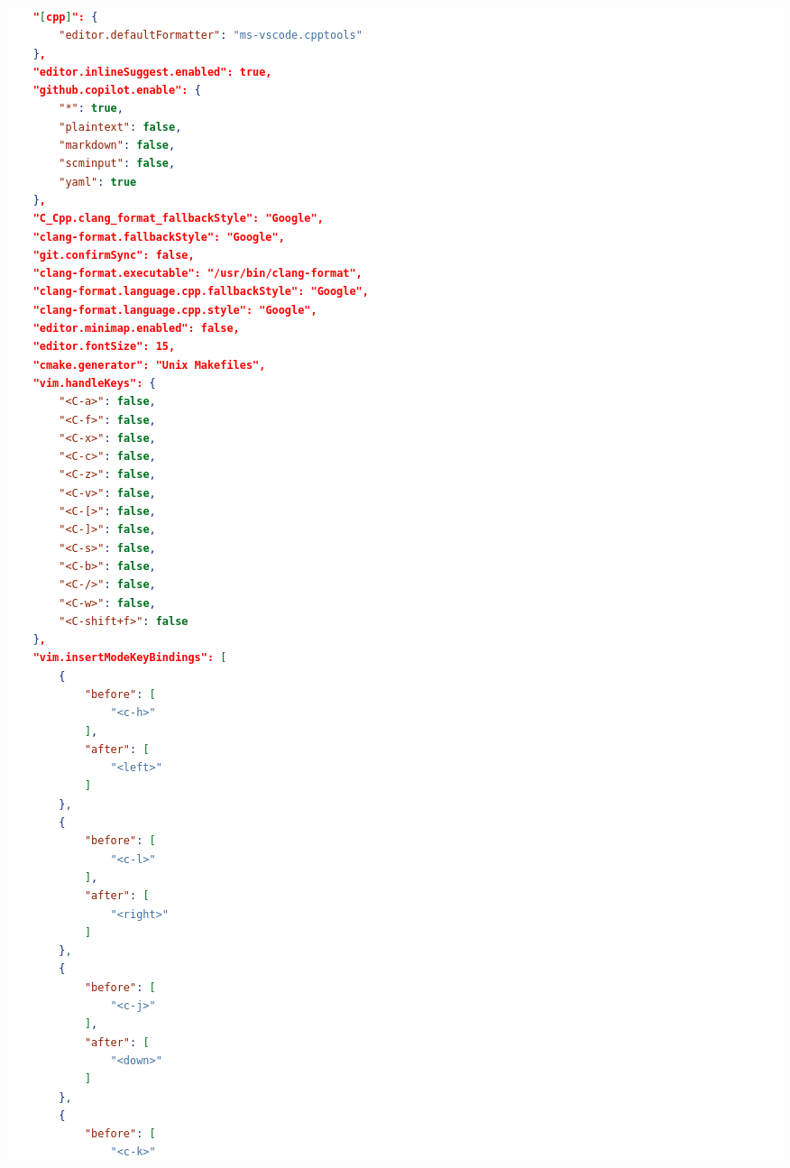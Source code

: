 ```json
    "[cpp]": {
        "editor.defaultFormatter": "ms-vscode.cpptools"
    },
    "editor.inlineSuggest.enabled": true,
    "github.copilot.enable": {
        "*": true,
        "plaintext": false,
        "markdown": false,
        "scminput": false,
        "yaml": true
    },
    "C_Cpp.clang_format_fallbackStyle": "Google",
    "clang-format.fallbackStyle": "Google",
    "git.confirmSync": false,
    "clang-format.executable": "/usr/bin/clang-format",
    "clang-format.language.cpp.fallbackStyle": "Google",
    "clang-format.language.cpp.style": "Google",
    "editor.minimap.enabled": false,
    "editor.fontSize": 15,
    "cmake.generator": "Unix Makefiles",
    "vim.handleKeys": {
        "<C-a>": false,
        "<C-f>": false,
        "<C-x>": false,
        "<C-c>": false,
        "<C-z>": false,
        "<C-v>": false,
        "<C-[>": false,
        "<C-]>": false,
        "<C-s>": false,
        "<C-b>": false,
        "<C-/>": false,
        "<C-w>": false,
        "<C-shift+f>": false
    },
    "vim.insertModeKeyBindings": [
        {
            "before": [
                "<c-h>"
            ],
            "after": [
                "<left>"
            ]
        },
        {
            "before": [
                "<c-l>"
            ],
            "after": [
                "<right>"
            ]
        },
        {
            "before": [
                "<c-j>"
            ],
            "after": [
                "<down>"
            ]
        },
        {
            "before": [
                "<c-k>"
```